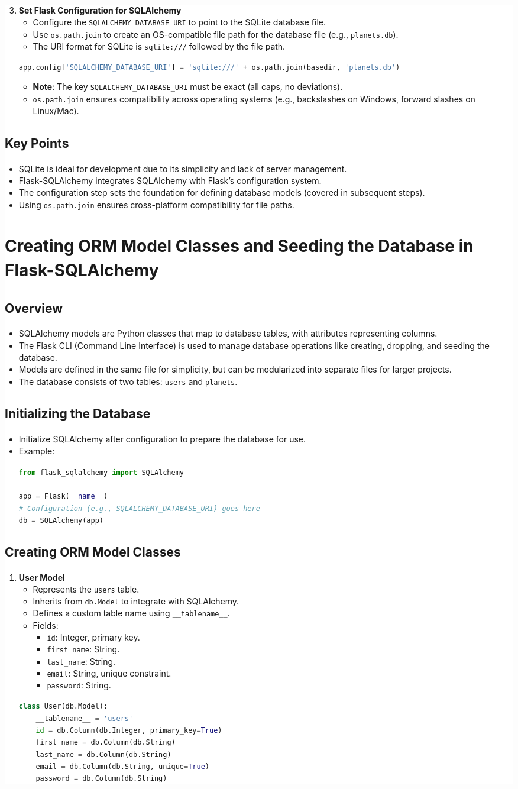 3. **Set Flask Configuration for SQLAlchemy**
   - Configure the `SQLALCHEMY_DATABASE_URI` to point to the SQLite database file.
   - Use `os.path.join` to create an OS-compatible file path for the database file (e.g., `planets.db`).
   - The URI format for SQLite is `sqlite:///` followed by the file path.
   ```python
   app.config['SQLALCHEMY_DATABASE_URI'] = 'sqlite:///' + os.path.join(basedir, 'planets.db')
   ```
   - **Note**: The key `SQLALCHEMY_DATABASE_URI` must be exact (all caps, no deviations).
   - `os.path.join` ensures compatibility across operating systems (e.g., backslashes on Windows, forward slashes on Linux/Mac).

## Key Points
- SQLite is ideal for development due to its simplicity and lack of server management.
- Flask-SQLAlchemy integrates SQLAlchemy with Flask’s configuration system.
- The configuration step sets the foundation for defining database models (covered in subsequent steps).
- Using `os.path.join` ensures cross-platform compatibility for file paths.

# Creating ORM Model Classes and Seeding the Database in Flask-SQLAlchemy

## Overview
- SQLAlchemy models are Python classes that map to database tables, with attributes representing columns.
- The Flask CLI (Command Line Interface) is used to manage database operations like creating, dropping, and seeding the database.
- Models are defined in the same file for simplicity, but can be modularized into separate files for larger projects.
- The database consists of two tables: `users` and `planets`.

## Initializing the Database
- Initialize SQLAlchemy after configuration to prepare the database for use.
- Example:
  ```python
  from flask_sqlalchemy import SQLAlchemy

  app = Flask(__name__)
  # Configuration (e.g., SQLALCHEMY_DATABASE_URI) goes here
  db = SQLAlchemy(app)
  ```

## Creating ORM Model Classes
1. **User Model**
   - Represents the `users` table.
   - Inherits from `db.Model` to integrate with SQLAlchemy.
   - Defines a custom table name using `__tablename__`.
   - Fields:
     - `id`: Integer, primary key.
     - `first_name`: String.
     - `last_name`: String.
     - `email`: String, unique constraint.
     - `password`: String.
   ```python
   class User(db.Model):
       __tablename__ = 'users'
       id = db.Column(db.Integer, primary_key=True)
       first_name = db.Column(db.String)
       last_name = db.Column(db.String)
       email = db.Column(db.String, unique=True)
       password = db.Column(db.String)
   ```